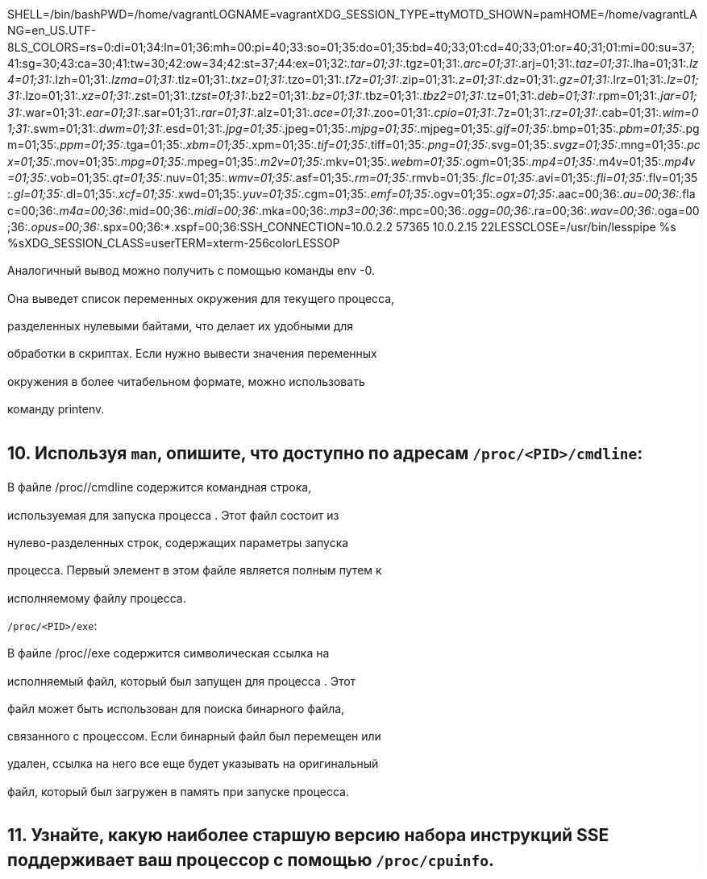 SHELL=/bin/bashPWD=/home/vagrantLOGNAME=vagrantXDG_SESSION_TYPE=ttyMOTD_SHOWN=pamHOME=/home/vagrantLANG=en_US.UTF-8LS_COLORS=rs=0:di=01;34:ln=01;36:mh=00:pi=40;33:so=01;35:do=01;35:bd=40;33;01:cd=40;33;01:or=40;31;01:mi=00:su=37;41:sg=30;43:ca=30;41:tw=30;42:ow=34;42:st=37;44:ex=01;32:*.tar=01;31:*.tgz=01;31:*.arc=01;31:*.arj=01;31:*.taz=01;31:*.lha=01;31:*.lz4=01;31:*.lzh=01;31:*.lzma=01;31:*.tlz=01;31:*.txz=01;31:*.tzo=01;31:*.t7z=01;31:*.zip=01;31:*.z=01;31:*.dz=01;31:*.gz=01;31:*.lrz=01;31:*.lz=01;31:*.lzo=01;31:*.xz=01;31:*.zst=01;31:*.tzst=01;31:*.bz2=01;31:*.bz=01;31:*.tbz=01;31:*.tbz2=01;31:*.tz=01;31:*.deb=01;31:*.rpm=01;31:*.jar=01;31:*.war=01;31:*.ear=01;31:*.sar=01;31:*.rar=01;31:*.alz=01;31:*.ace=01;31:*.zoo=01;31:*.cpio=01;31:*.7z=01;31:*.rz=01;31:*.cab=01;31:*.wim=01;31:*.swm=01;31:*.dwm=01;31:*.esd=01;31:*.jpg=01;35:*.jpeg=01;35:*.mjpg=01;35:*.mjpeg=01;35:*.gif=01;35:*.bmp=01;35:*.pbm=01;35:*.pgm=01;35:*.ppm=01;35:*.tga=01;35:*.xbm=01;35:*.xpm=01;35:*.tif=01;35:*.tiff=01;35:*.png=01;35:*.svg=01;35:*.svgz=01;35:*.mng=01;35:*.pcx=01;35:*.mov=01;35:*.mpg=01;35:*.mpeg=01;35:*.m2v=01;35:*.mkv=01;35:*.webm=01;35:*.ogm=01;35:*.mp4=01;35:*.m4v=01;35:*.mp4v=01;35:*.vob=01;35:*.qt=01;35:*.nuv=01;35:*.wmv=01;35:*.asf=01;35:*.rm=01;35:*.rmvb=01;35:*.flc=01;35:*.avi=01;35:*.fli=01;35:*.flv=01;35:*.gl=01;35:*.dl=01;35:*.xcf=01;35:*.xwd=01;35:*.yuv=01;35:*.cgm=01;35:*.emf=01;35:*.ogv=01;35:*.ogx=01;35:*.aac=00;36:*.au=00;36:*.flac=00;36:*.m4a=00;36:*.mid=00;36:*.midi=00;36:*.mka=00;36:*.mp3=00;36:*.mpc=00;36:*.ogg=00;36:*.ra=00;36:*.wav=00;36:*.oga=00;36:*.opus=00;36:*.spx=00;36:*.xspf=00;36:SSH_CONNECTION=10.0.2.2 57365 10.0.2.15 22LESSCLOSE=/usr/bin/lesspipe %s %sXDG_SESSION_CLASS=userTERM=xterm-256colorLESSOP

Аналогичный вывод можно получить с помощью команды env -0.

Она выведет список переменных окружения для текущего процесса,

разделенных нулевыми байтами, что делает их удобными для 
 
обработки в скриптах. Если нужно вывести значения переменных 
 
окружения в более читабельном формате, можно использовать 
 
команду printenv. 

##	10. Используя `man`, опишите, что доступно по адресам `/proc/<PID>/cmdline`:

В файле /proc/<PID>/cmdline содержится командная строка,

используемая для запуска процесса <PID>. Этот файл состоит из

нулево-разделенных строк, содержащих параметры запуска 

процесса. Первый элемент в этом файле является полным путем к 

исполняемому файлу процесса.

`/proc/<PID>/exe`:

В файле /proc/<PID>/exe содержится символическая ссылка на 

исполняемый файл, который был запущен для процесса <PID>. Этот 

файл может быть использован для поиска бинарного файла, 

связанного с процессом. Если бинарный файл был перемещен или 

удален, ссылка на него все еще будет указывать на оригинальный 

файл, который был загружен в память при запуске процесса.

##	11. Узнайте, какую наиболее старшую версию набора инструкций SSE поддерживает ваш процессор с помощью `/proc/cpuinfo`.
